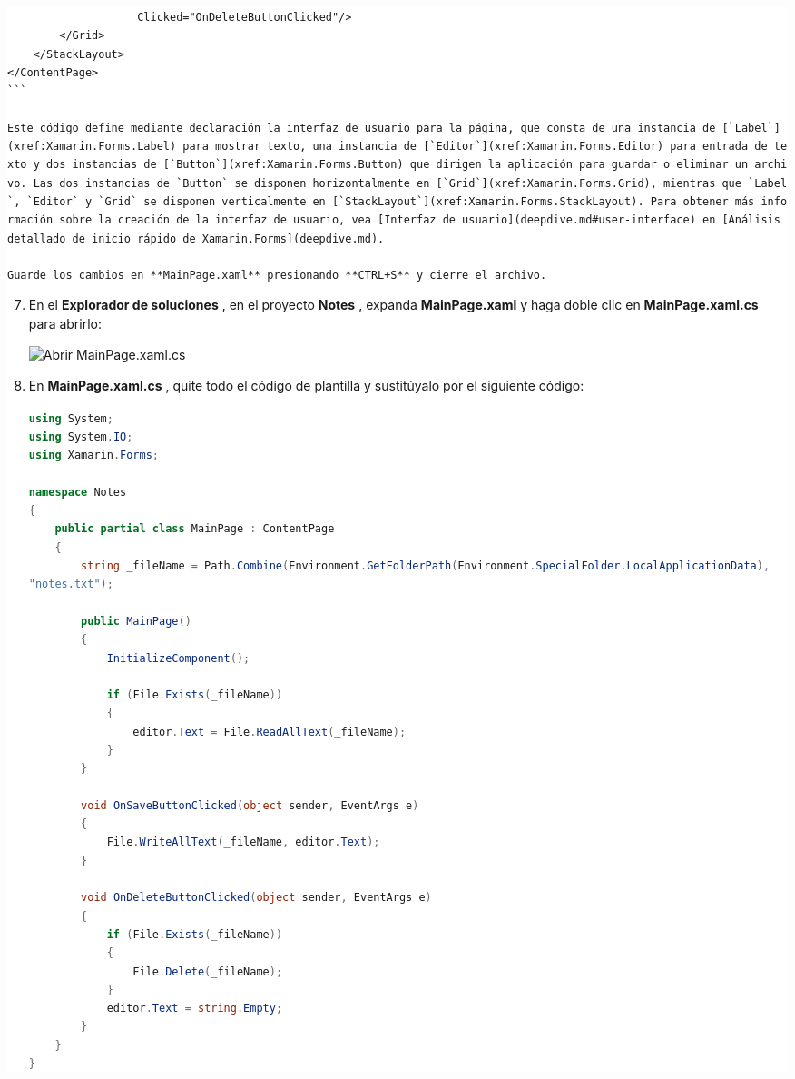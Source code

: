                         Clicked="OnDeleteButtonClicked"/>
            </Grid>
        </StackLayout>
    </ContentPage>
    ```

    Este código define mediante declaración la interfaz de usuario para la página, que consta de una instancia de [`Label`](xref:Xamarin.Forms.Label) para mostrar texto, una instancia de [`Editor`](xref:Xamarin.Forms.Editor) para entrada de texto y dos instancias de [`Button`](xref:Xamarin.Forms.Button) que dirigen la aplicación para guardar o eliminar un archivo. Las dos instancias de `Button` se disponen horizontalmente en [`Grid`](xref:Xamarin.Forms.Grid), mientras que `Label`, `Editor` y `Grid` se disponen verticalmente en [`StackLayout`](xref:Xamarin.Forms.StackLayout). Para obtener más información sobre la creación de la interfaz de usuario, vea [Interfaz de usuario](deepdive.md#user-interface) en [Análisis detallado de inicio rápido de Xamarin.Forms](deepdive.md).

    Guarde los cambios en **MainPage.xaml** presionando **CTRL+S** y cierre el archivo.

7. En el **Explorador de soluciones** , en el proyecto **Notes** , expanda **MainPage.xaml** y haga doble clic en **MainPage.xaml.cs** para abrirlo:

    ![Abrir MainPage.xaml.cs](single-page-images/vs/open-mainpage-codebehind-2019.png)

8. En **MainPage.xaml.cs** , quite todo el código de plantilla y sustitúyalo por el siguiente código:

    ```csharp
    using System;
    using System.IO;
    using Xamarin.Forms;

    namespace Notes
    {
        public partial class MainPage : ContentPage
        {
            string _fileName = Path.Combine(Environment.GetFolderPath(Environment.SpecialFolder.LocalApplicationData), "notes.txt");

            public MainPage()
            {
                InitializeComponent();

                if (File.Exists(_fileName))
                {
                    editor.Text = File.ReadAllText(_fileName);
                }
            }

            void OnSaveButtonClicked(object sender, EventArgs e)
            {
                File.WriteAllText(_fileName, editor.Text);
            }

            void OnDeleteButtonClicked(object sender, EventArgs e)
            {
                if (File.Exists(_fileName))
                {
                    File.Delete(_fileName);
                }
                editor.Text = string.Empty;
            }
        }
    }
    ```
